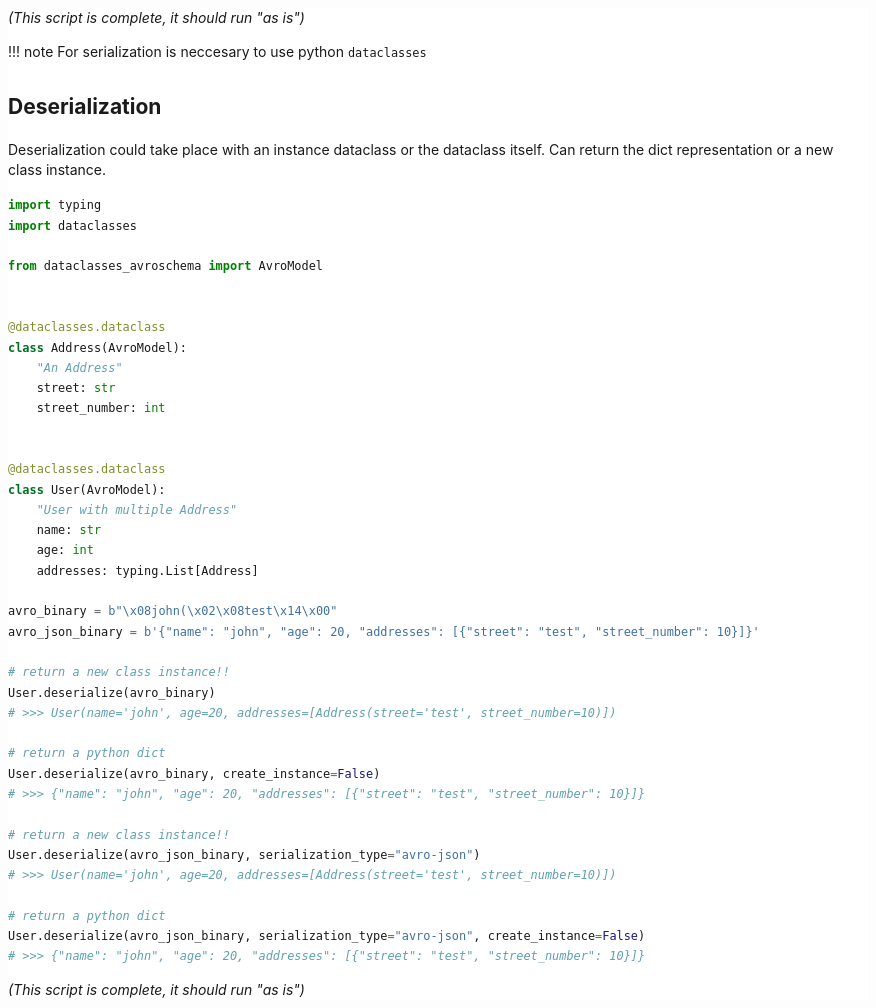 *(This script is complete, it should run "as is")*

!!! note
    For serialization is neccesary to use python `dataclasses`

## Deserialization

Deserialization could take place with an instance dataclass or the dataclass itself. Can return the dict representation or a new class instance.

```python title="Avro and avro-json deserialization"
import typing
import dataclasses

from dataclasses_avroschema import AvroModel


@dataclasses.dataclass
class Address(AvroModel):
    "An Address"
    street: str
    street_number: int


@dataclasses.dataclass
class User(AvroModel):
    "User with multiple Address"
    name: str
    age: int
    addresses: typing.List[Address]

avro_binary = b"\x08john(\x02\x08test\x14\x00"
avro_json_binary = b'{"name": "john", "age": 20, "addresses": [{"street": "test", "street_number": 10}]}'

# return a new class instance!!
User.deserialize(avro_binary)
# >>> User(name='john', age=20, addresses=[Address(street='test', street_number=10)])

# return a python dict
User.deserialize(avro_binary, create_instance=False)
# >>> {"name": "john", "age": 20, "addresses": [{"street": "test", "street_number": 10}]}

# return a new class instance!!
User.deserialize(avro_json_binary, serialization_type="avro-json")
# >>> User(name='john', age=20, addresses=[Address(street='test', street_number=10)])

# return a python dict
User.deserialize(avro_json_binary, serialization_type="avro-json", create_instance=False)
# >>> {"name": "john", "age": 20, "addresses": [{"street": "test", "street_number": 10}]}
```

*(This script is complete, it should run "as is")*
